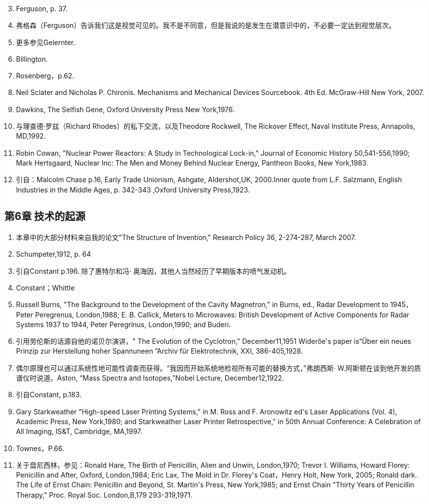3. Ferguson, p. 37.

4. 弗格森（Ferguson）告诉我们这是视觉可见的。我不是不同意，但是我说的是发生在潜意识中的，不必要一定达到视觉层次。

5. 更多参见Gelernter.

6. Billington.

7. Rosenberg，p.62.

8. Neil Sclater and Nicholas P. Chironis. Mechanisms and Mechanical Devices Sourcebook. 4th Ed. McGraw-Hill New York, 2007.

9. Dawkins, The Selfish Gene, Oxford University Press New York,1976.

10. 与理查德·罗兹（Richard Rhodes）的私下交流，以及Theodore Rockwell, The Rickover Effect, Naval Institute Press, Annapolis, MD,1992.

11. Robin Cowan, "Nuclear Power Reactors: A Study in Technological Lock-in," Journal of Economic History 50,541-556,1990; Mark Hertsgaard, Nuclear Inc: The Men and Money Behind Nuclear Energy, Pantheon Books, New York,1983.

12. 引自：Malcolm Chase p.16, Early Trade Unionism, Ashgate, Aldershot,UK, 2000.Inner quote from L.F. Salzmann, English Industries in the Middle Ages, p. 342-343 ,Oxford University Press,1923.

## 第6章 技术的起源

1. 本章中的大部分材料来自我的论文"The Structure of Invention," Research Policy 36, 2-274-287, March 2007.

2. Schumpeter,1912, p. 64

3. 引自Constant p.196. 除了惠特尔和冯· 奥海因，其他人当然经历了早期版本的喷气发动机。

4. Constant；Whittle

5. Russell Burns, "The Background to the Development of the Cavity Magnetron," in Burns, ed., Radar Development to 1945，Peter Peregrenus, London,1988; E. B. Callick, Meters to Microwaves: British Development of Active Components for Radar Systems 1937 to 1944, Peter Peregrinus, London,1990; and Buderi.

6. 引用劳伦斯的话源自他的诺贝尔演讲，" The Evolution of the Cyclotron," December11,1951 Widerőe's paper is“Űber ein neues Prinzip zur Herstellung hoher Spannuneen ”Archiv fűr Elektrotechnik, XXI, 386-405,1928.

7. 偶尔原理也可以通过系统性地可能性调查而获得。“我因而开始系统地检视所有可能的替换方式，”弗朗西斯· W.阿斯顿在谈到他开发的质谱仪时说道。Aston, “Mass Spectra and Isotopes,”Nobel Lecture, December12,1922.

8. 引自Constant, p.183.

9. Gary Starkweather "High-speed Laser Printing Systems," in M. Ross and F. Aronowitz ed's Laser Applications (Vol. 4), Academic Press, New York,1980; and Starkweather Laser Printer Retrospective," in 50th Annual Conference: A Celebration of All Imaging, IS&T, Cambridge, MA,1997.

10. Townes，P.66.

11. 关于盘尼西林，参见：Ronald Hare, The Birth of Penicillin, Alien and Unwin, London,1970; Trevor I. Williams, Howard Florey: Penicillin and After, Oxford, London,1984; Eric Lax, The Mold in Dr. Florey's Coat，Henry Holt, New York, 2005; Ronald dark. The Life of Ernst Chain: Penicillin and Beyond, St. Martin's Press, New York,1985; and Ernst Chain "Thirty Years of Penicillin Therapy," Proc. Royal Soc. London,B,179 293-319,1971.

